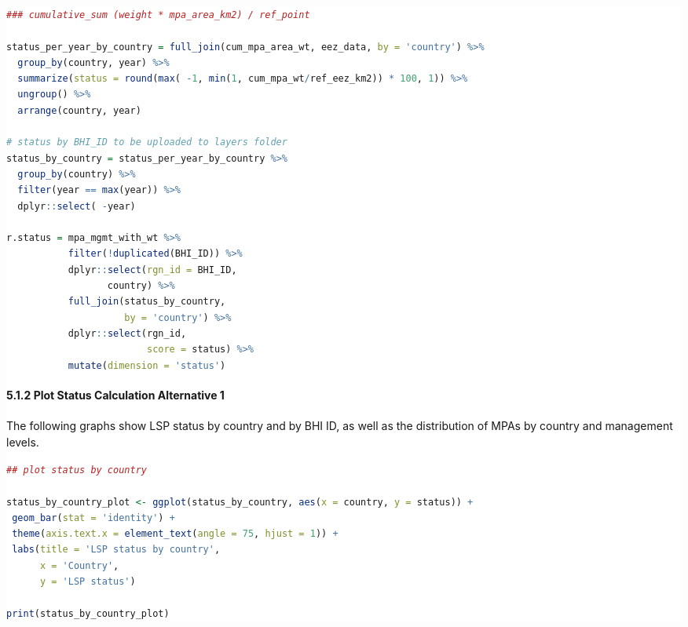 ``` r
### cumulative_sum (weight * mpa_area_km2) / ref_point

status_per_year_by_country = full_join(cum_mpa_area_wt, eez_data, by = 'country') %>% 
  group_by(country, year) %>%
  summarize(status = round(max( -1, min(1, cum_mpa_wt/ref_eez_km2)) * 100, 1)) %>%
  ungroup() %>%
  arrange(country, year)

# status by BHI_ID to be uploaded to layers folder
status_by_country = status_per_year_by_country %>%
  group_by(country) %>%
  filter(year == max(year)) %>%
  dplyr::select( -year) 

r.status = mpa_mgmt_with_wt %>%
           filter(!duplicated(BHI_ID)) %>%
           dplyr::select(rgn_id = BHI_ID, 
                  country) %>%
           full_join(status_by_country, 
                     by = 'country') %>% 
           dplyr::select(rgn_id, 
                         score = status) %>%
           mutate(dimension = 'status') 
```

#### 5.1.2 Plot Status Calculation Alternative 1

The following graphs show LSP status by country and by BHI ID, as well as the distribution of MPAs by country and management levels.

``` r
## plot status by country

status_by_country_plot <- ggplot(status_by_country, aes(x = country, y = status)) +
 geom_bar(stat = 'identity') +
 theme(axis.text.x = element_text(angle = 75, hjust = 1)) + 
 labs(title = 'LSP status by country',
      x = 'Country', 
      y = 'LSP status')

print(status_by_country_plot)
```
